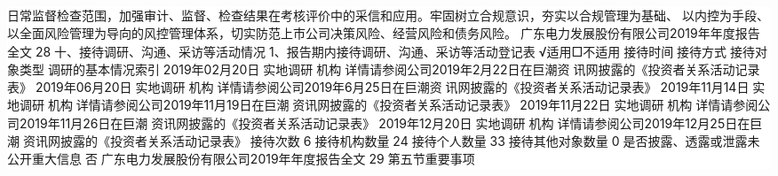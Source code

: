 日常监督检查范围，加强审计、监督、检查结果在考核评价中的采信和应用。牢固树立合规意识，夯实以合规管理为基础、
以内控为手段、以全面风险管理为导向的风控管理体系，切实防范上市公司决策风险、经营风险和债务风险。
广东电力发展股份有限公司2019年年度报告全文
28
十、接待调研、沟通、采访等活动情况
1、报告期内接待调研、沟通、采访等活动登记表
√适用□不适用
接待时间
接待方式
接待对象类型
调研的基本情况索引
2019年02月20日
实地调研
机构
详情请参阅公司2019年2月22日在巨潮资
讯网披露的《投资者关系活动记录表》
2019年06月20日
实地调研
机构
详情请参阅公司2019年6月25日在巨潮资
讯网披露的《投资者关系活动记录表》
2019年11月14日
实地调研
机构
详情请参阅公司2019年11月19日在巨潮
资讯网披露的《投资者关系活动记录表》
2019年11月22日
实地调研
机构
详情请参阅公司2019年11月26日在巨潮
资讯网披露的《投资者关系活动记录表》
2019年12月20日
实地调研
机构
详情请参阅公司2019年12月25日在巨潮
资讯网披露的《投资者关系活动记录表》
接待次数
6
接待机构数量
24
接待个人数量
33
接待其他对象数量
0
是否披露、透露或泄露未公开重大信息
否
广东电力发展股份有限公司2019年年度报告全文
29
第五节重要事项